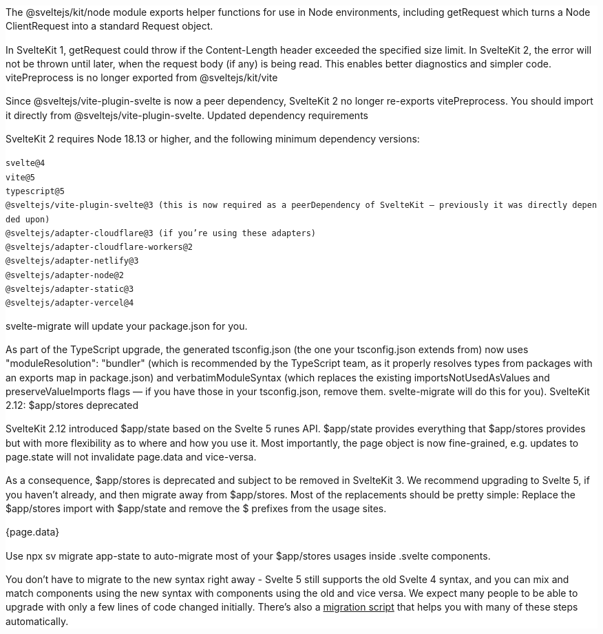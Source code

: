 The @sveltejs/kit/node module exports helper functions for use in Node environments, including getRequest which turns a Node ClientRequest into a standard Request object.

In SvelteKit 1, getRequest could throw if the Content-Length header exceeded the specified size limit. In SvelteKit 2, the error will not be thrown until later, when the request body (if any) is being read. This enables better diagnostics and simpler code.
vitePreprocess is no longer exported from @sveltejs/kit/vite

Since @sveltejs/vite-plugin-svelte is now a peer dependency, SvelteKit 2 no longer re-exports vitePreprocess. You should import it directly from @sveltejs/vite-plugin-svelte.
Updated dependency requirements

SvelteKit 2 requires Node 18.13 or higher, and the following minimum dependency versions:

    svelte@4
    vite@5
    typescript@5
    @sveltejs/vite-plugin-svelte@3 (this is now required as a peerDependency of SvelteKit — previously it was directly depended upon)
    @sveltejs/adapter-cloudflare@3 (if you’re using these adapters)
    @sveltejs/adapter-cloudflare-workers@2
    @sveltejs/adapter-netlify@3
    @sveltejs/adapter-node@2
    @sveltejs/adapter-static@3
    @sveltejs/adapter-vercel@4

svelte-migrate will update your package.json for you.

As part of the TypeScript upgrade, the generated tsconfig.json (the one your tsconfig.json extends from) now uses "moduleResolution": "bundler" (which is recommended by the TypeScript team, as it properly resolves types from packages with an exports map in package.json) and verbatimModuleSyntax (which replaces the existing importsNotUsedAsValues and preserveValueImports flags — if you have those in your tsconfig.json, remove them. svelte-migrate will do this for you).
SvelteKit 2.12: $app/stores deprecated

SvelteKit 2.12 introduced $app/state based on the Svelte 5 runes API. $app/state provides everything that $app/stores provides but with more flexibility as to where and how you use it. Most importantly, the page object is now fine-grained, e.g. updates to page.state will not invalidate page.data and vice-versa.

As a consequence, $app/stores is deprecated and subject to be removed in SvelteKit 3. We recommend upgrading to Svelte 5, if you haven’t already, and then migrate away from $app/stores. Most of the replacements should be pretty simple: Replace the $app/stores import with $app/state and remove the $ prefixes from the usage sites.

<script>
	import { page } from '$app/state';
</script>

{page.data}

Use npx sv migrate app-state to auto-migrate most of your $app/stores usages inside .svelte components.

You don’t have to migrate to the new syntax right away - Svelte 5 still supports the old Svelte 4 syntax, and you can mix and match components using the new syntax with components using the old and vice versa. We expect many people to be able to upgrade with only a few lines of code changed initially. There’s also a [migration script](#Migration-script) that helps you with many of these steps automatically.
